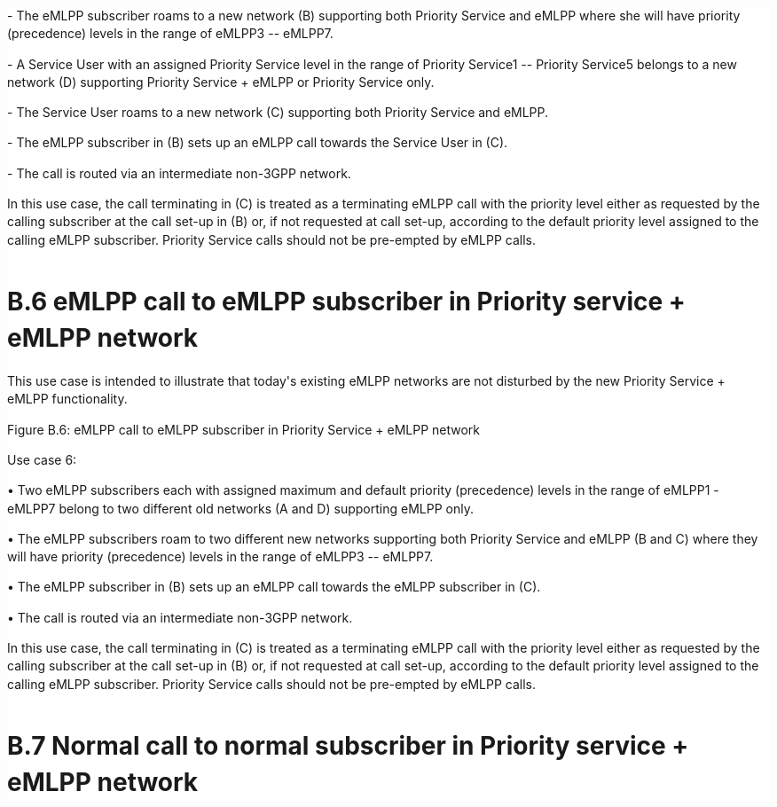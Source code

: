 \- The eMLPP subscriber roams to a new network (B) supporting both
Priority Service and eMLPP where she will have priority (precedence)
levels in the range of eMLPP3 -- eMLPP7.

\- A Service User with an assigned Priority Service level in the range
of Priority Service1 -- Priority Service5 belongs to a new network (D)
supporting Priority Service + eMLPP or Priority Service only.

\- The Service User roams to a new network (C) supporting both Priority
Service and eMLPP.

\- The eMLPP subscriber in (B) sets up an eMLPP call towards the Service
User in (C).

\- The call is routed via an intermediate non-3GPP network.

In this use case, the call terminating in (C) is treated as a
terminating eMLPP call with the priority level either as requested by
the calling subscriber at the call set-up in (B) or, if not requested at
call set-up, according to the default priority level assigned to the
calling eMLPP subscriber. Priority Service calls should not be
pre-empted by eMLPP calls.

B.6 eMLPP call to eMLPP subscriber in Priority service + eMLPP network
======================================================================

This use case is intended to illustrate that today's existing eMLPP
networks are not disturbed by the new Priority Service + eMLPP
functionality.

Figure B.6: eMLPP call to eMLPP subscriber in Priority Service + eMLPP
network

Use case 6:

• Two eMLPP subscribers each with assigned maximum and default priority
(precedence) levels in the range of eMLPP1 - eMLPP7 belong to two
different old networks (A and D) supporting eMLPP only.

• The eMLPP subscribers roam to two different new networks supporting
both Priority Service and eMLPP (B and C) where they will have priority
(precedence) levels in the range of eMLPP3 -- eMLPP7.

• The eMLPP subscriber in (B) sets up an eMLPP call towards the eMLPP
subscriber in (C).

• The call is routed via an intermediate non-3GPP network.

In this use case, the call terminating in (C) is treated as a
terminating eMLPP call with the priority level either as requested by
the calling subscriber at the call set-up in (B) or, if not requested at
call set-up, according to the default priority level assigned to the
calling eMLPP subscriber. Priority Service calls should not be
pre-empted by eMLPP calls.

B.7 Normal call to normal subscriber in Priority service + eMLPP network
========================================================================
